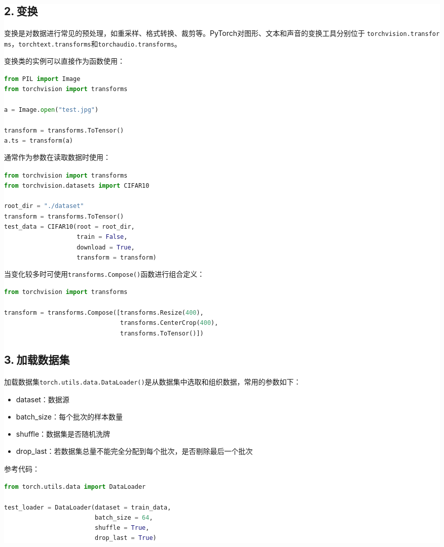 ## 2. 变换

变换是对数据进行常见的预处理，如重采样、格式转换、裁剪等。PyTorch对图形、文本和声音的变换工具分别位于 `torchvision.transforms`，`torchtext.transforms`和`torchaudio.transforms`。

变换类的实例可以直接作为函数使用：

```python
from PIL import Image
from torchvision import transforms

a = Image.open("test.jpg")

transform = transforms.ToTensor()
a.ts = transform(a)
```

通常作为参数在读取数据时使用：

```python
from torchvision import transforms
from torchvision.datasets import CIFAR10

root_dir = "./dataset"
transform = transforms.ToTensor()
test_data = CIFAR10(root = root_dir,
                    train = False,
                    download = True,
                    transform = transform)
```

当变化较多时可使用`transforms.Compose()`函数进行组合定义：

```python
from torchvision import transforms

transform = transforms.Compose([transforms.Resize(400),
                                transforms.CenterCrop(400),
                                transforms.ToTensor()])
```

## 3. 加载数据集

加载数据集`torch.utils.data.DataLoader()`是从数据集中选取和组织数据，常用的参数如下：

- dataset：数据源

- batch_size：每个批次的样本数量

- shuffle：数据集是否随机洗牌

- drop_last：若数据集总量不能完全分配到每个批次，是否剔除最后一个批次

参考代码：

```python
from torch.utils.data import DataLoader

test_loader = DataLoader(dataset = train_data,
                         batch_size = 64,
                         shuffle = True,
                         drop_last = True)
```
